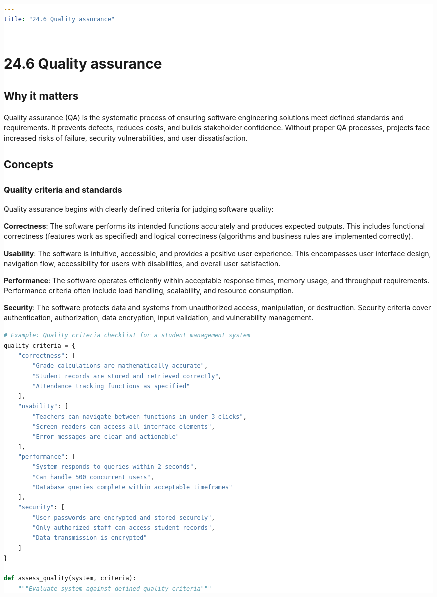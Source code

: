 ```yaml
---
title: "24.6 Quality assurance"
---
```


# 24.6 Quality assurance

## Why it matters

Quality assurance (QA) is the systematic process of ensuring software engineering solutions meet defined standards and requirements. It prevents defects, reduces costs, and builds stakeholder confidence. Without proper QA processes, projects face increased risks of failure, security vulnerabilities, and user dissatisfaction.

## Concepts

### Quality criteria and standards

Quality assurance begins with clearly defined criteria for judging software quality:

**Correctness**: The software performs its intended functions accurately and produces expected outputs. This includes functional correctness (features work as specified) and logical correctness (algorithms and business rules are implemented correctly).

**Usability**: The software is intuitive, accessible, and provides a positive user experience. This encompasses user interface design, navigation flow, accessibility for users with disabilities, and overall user satisfaction.

**Performance**: The software operates efficiently within acceptable response times, memory usage, and throughput requirements. Performance criteria often include load handling, scalability, and resource consumption.

**Security**: The software protects data and systems from unauthorized access, manipulation, or destruction. Security criteria cover authentication, authorization, data encryption, input validation, and vulnerability management.

```python
# Example: Quality criteria checklist for a student management system
quality_criteria = {
    "correctness": [
        "Grade calculations are mathematically accurate",
        "Student records are stored and retrieved correctly",
        "Attendance tracking functions as specified"
    ],
    "usability": [
        "Teachers can navigate between functions in under 3 clicks",
        "Screen readers can access all interface elements",
        "Error messages are clear and actionable"
    ],
    "performance": [
        "System responds to queries within 2 seconds",
        "Can handle 500 concurrent users",
        "Database queries complete within acceptable timeframes"
    ],
    "security": [
        "User passwords are encrypted and stored securely",
        "Only authorized staff can access student records",
        "Data transmission is encrypted"
    ]
}

def assess_quality(system, criteria):
    """Evaluate system against defined quality criteria"""
```